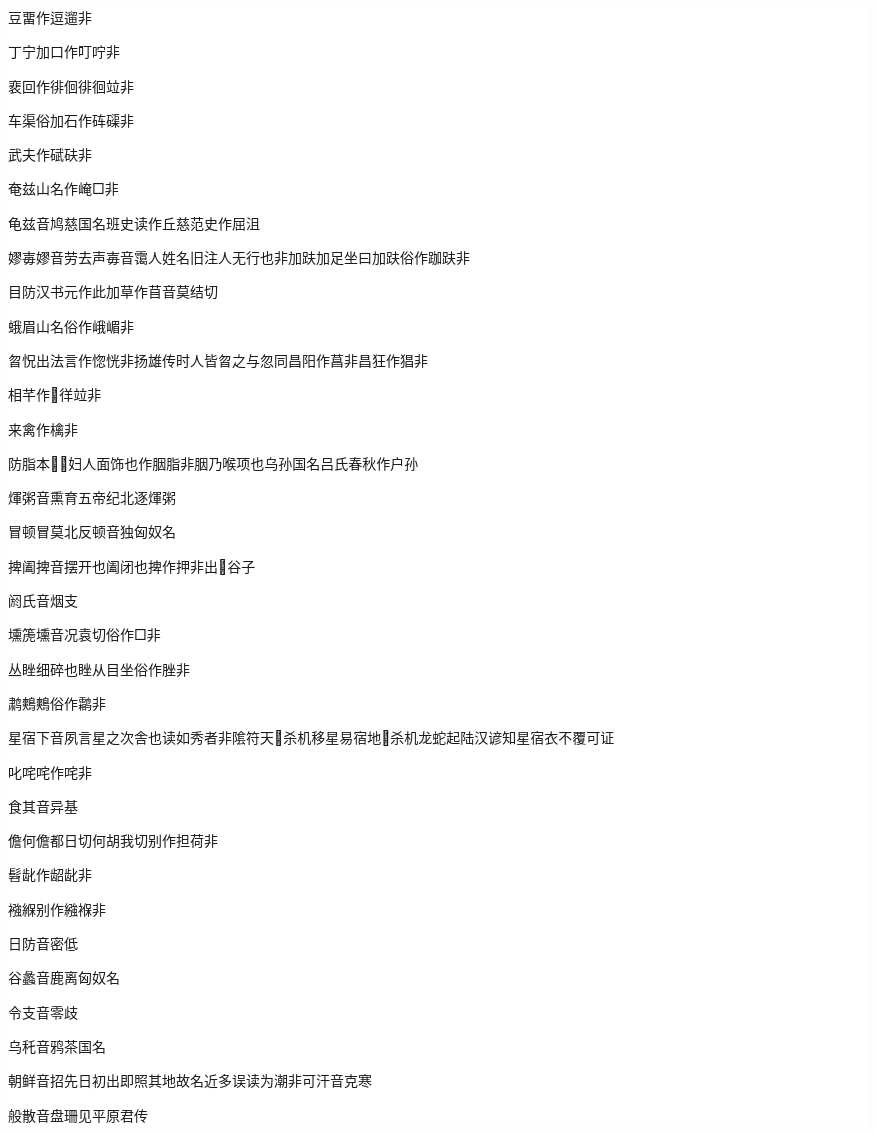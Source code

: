 豆畱作逗遛非  

丁宁加口作叮咛非  

裵回作徘佪徘徊竝非  

车渠俗加石作砗磲非  

武夫作碔砆非  

奄兹山名作崦□非  

龟兹音鸠慈国名班史读作丘慈范史作屈沮  

嫪毐嫪音劳去声毐音霭人姓名旧注人无行也非加趺加足坐曰加趺俗作跏趺非  

目防汉书元作此加草作苜音莫结切  

蛾眉山名俗作峨嵋非  

曶怳出法言作惚恍非扬雄传时人皆曶之与忽同昌阳作菖非昌狂作猖非  

相芊作徉竝非  

来禽作檎非  

防脂本妇人面饰也作胭脂非胭乃喉项也乌孙国名吕氏春秋作户孙  

煇粥音熏育五帝纪北逐煇粥  

冒顿冒莫北反顿音独匈奴名  

捭阖捭音摆开也阖闭也捭作押非出谷子  

阏氏音烟支  

壎箎壎音况袁切俗作□非  

丛睉细碎也睉从目坐俗作脞非  

鹔鷞鷞俗作鹴非  

星宿下音夙言星之次舎也读如秀者非隂符天杀机移星易宿地杀机龙蛇起陆汉谚知星宿衣不覆可证  

叱咤咤作咤非  

食其音异基  

儋何儋都日切何胡我切别作担荷非  

髫龀作龆龀非  

襁緥别作繈褓非  

日防音密低  

谷蠡音鹿离匈奴名  

令支音零歧  

乌秅音鸦茶国名  

朝鲜音招先日初出即照其地故名近多误读为潮非可汗音克寒  

般散音盘珊见平原君传  
